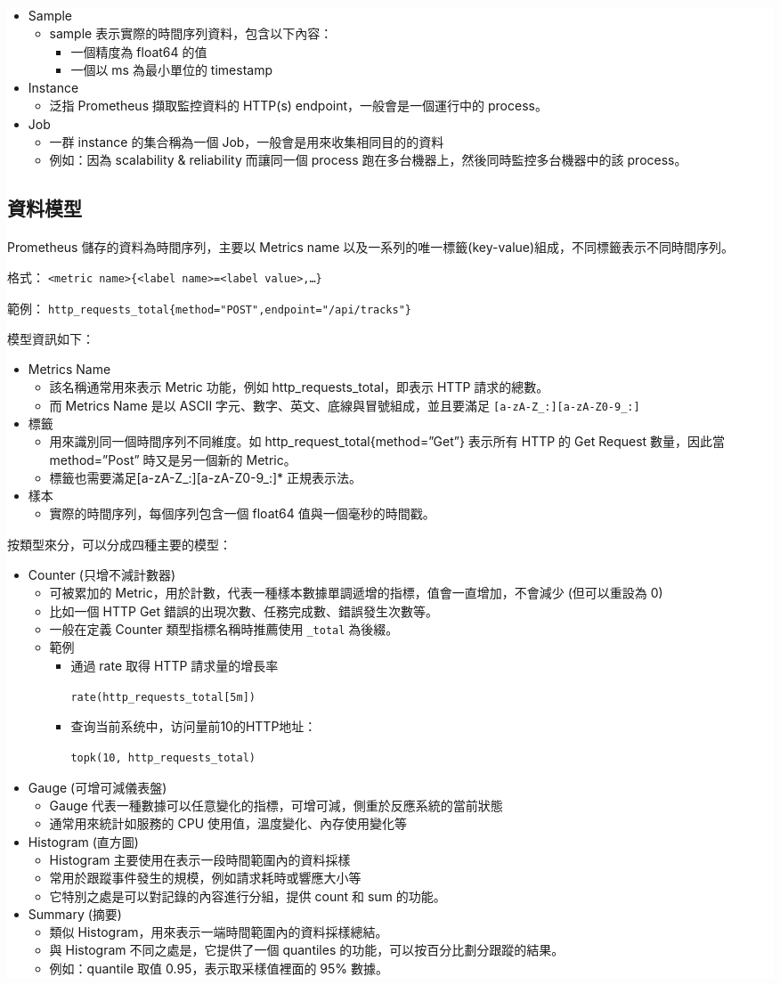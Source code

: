 * Sample
    * sample 表示實際的時間序列資料，包含以下內容：
        * 一個精度為 float64 的值
        * 一個以 ms 為最小單位的 timestamp
* Instance
    * 泛指 Prometheus 擷取監控資料的 HTTP(s) endpoint，一般會是一個運行中的 process。
* Job
    * 一群 instance 的集合稱為一個 Job，一般會是用來收集相同目的的資料
    * 例如：因為 scalability & reliability 而讓同一個 process 跑在多台機器上，然後同時監控多台機器中的該 process。

## 資料模型

Prometheus 儲存的資料為時間序列，主要以 Metrics name 以及一系列的唯一標籤(key-value)組成，不同標籤表示不同時間序列。

格式： `<metric name>{<label name>=<label value>,…}`

範例： `http_requests_total{method="POST",endpoint="/api/tracks"}`

模型資訊如下：

* Metrics Name
    * 該名稱通常用來表示 Metric 功能，例如 http_requests_total，即表示 HTTP 請求的總數。
    * 而 Metrics Name 是以 ASCII 字元、數字、英文、底線與冒號組成，並且要滿足 `[a-zA-Z_:][a-zA-Z0-9_:]`
* 標籤
    * 用來識別同一個時間序列不同維度。如 http_request_total{method=”Get”} 表示所有 HTTP 的 Get Request 數量，因此當 method=”Post” 時又是另一個新的 Metric。
    * 標籤也需要滿足[a-zA-Z_:][a-zA-Z0-9_:]* 正規表示法。
* 樣本
    * 實際的時間序列，每個序列包含一個 float64 值與一個毫秒的時間戳。

按類型來分，可以分成四種主要的模型：

* Counter (只增不減計數器)
    * 可被累加的 Metric，用於計數，代表一種樣本數據單調遞增的指標，值會一直增加，不會減少 (但可以重設為 0)
    * 比如一個 HTTP Get 錯誤的出現次數、任務完成數、錯誤發生次數等。
    * 一般在定義 Counter 類型指標名稱時推薦使用 `_total` 為後綴。
    * 範例
        * 通過 rate 取得 HTTP 請求量的增長率
            ```promql
            rate(http_requests_total[5m])
            ```
        * 查询当前系统中，访问量前10的HTTP地址：
            ```promql
            topk(10, http_requests_total)
            ```
* Gauge (可增可減儀表盤)
    * Gauge 代表一種數據可以任意變化的指標，可增可減，側重於反應系統的當前狀態
    * 通常用來統計如服務的 CPU 使用值，溫度變化、內存使用變化等
* Histogram (直方圖)
    * Histogram 主要使用在表示一段時間範圍內的資料採樣
    * 常用於跟蹤事件發生的規模，例如請求耗時或響應大小等
    * 它特別之處是可以對記錄的內容進行分組，提供 count 和 sum 的功能。
* Summary (摘要)
    * 類似 Histogram，用來表示一端時間範圍內的資料採樣總結。
    * 與 Histogram 不同之處是，它提供了一個 quantiles 的功能，可以按百分比劃分跟蹤的結果。
    * 例如：quantile 取值 0.95，表示取采樣值裡面的 95% 數據。
